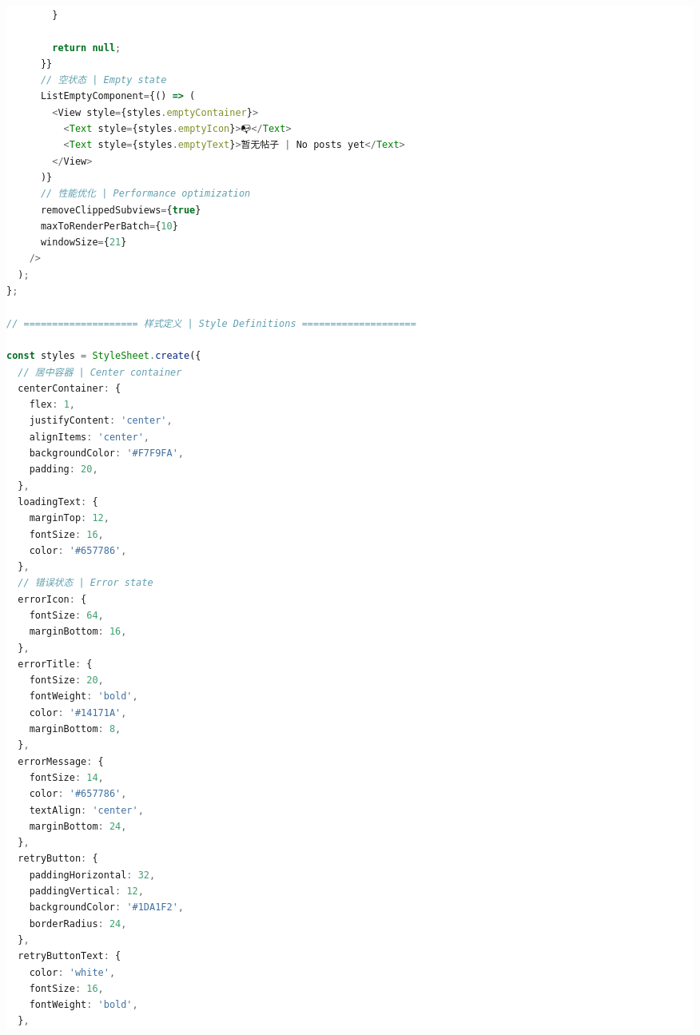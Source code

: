 ```typescript
        }

        return null;
      }}
      // 空状态 | Empty state
      ListEmptyComponent={() => (
        <View style={styles.emptyContainer}>
          <Text style={styles.emptyIcon}>📭</Text>
          <Text style={styles.emptyText}>暂无帖子 | No posts yet</Text>
        </View>
      )}
      // 性能优化 | Performance optimization
      removeClippedSubviews={true}
      maxToRenderPerBatch={10}
      windowSize={21}
    />
  );
};

// ==================== 样式定义 | Style Definitions ====================

const styles = StyleSheet.create({
  // 居中容器 | Center container
  centerContainer: {
    flex: 1,
    justifyContent: 'center',
    alignItems: 'center',
    backgroundColor: '#F7F9FA',
    padding: 20,
  },
  loadingText: {
    marginTop: 12,
    fontSize: 16,
    color: '#657786',
  },
  // 错误状态 | Error state
  errorIcon: {
    fontSize: 64,
    marginBottom: 16,
  },
  errorTitle: {
    fontSize: 20,
    fontWeight: 'bold',
    color: '#14171A',
    marginBottom: 8,
  },
  errorMessage: {
    fontSize: 14,
    color: '#657786',
    textAlign: 'center',
    marginBottom: 24,
  },
  retryButton: {
    paddingHorizontal: 32,
    paddingVertical: 12,
    backgroundColor: '#1DA1F2',
    borderRadius: 24,
  },
  retryButtonText: {
    color: 'white',
    fontSize: 16,
    fontWeight: 'bold',
  },
```